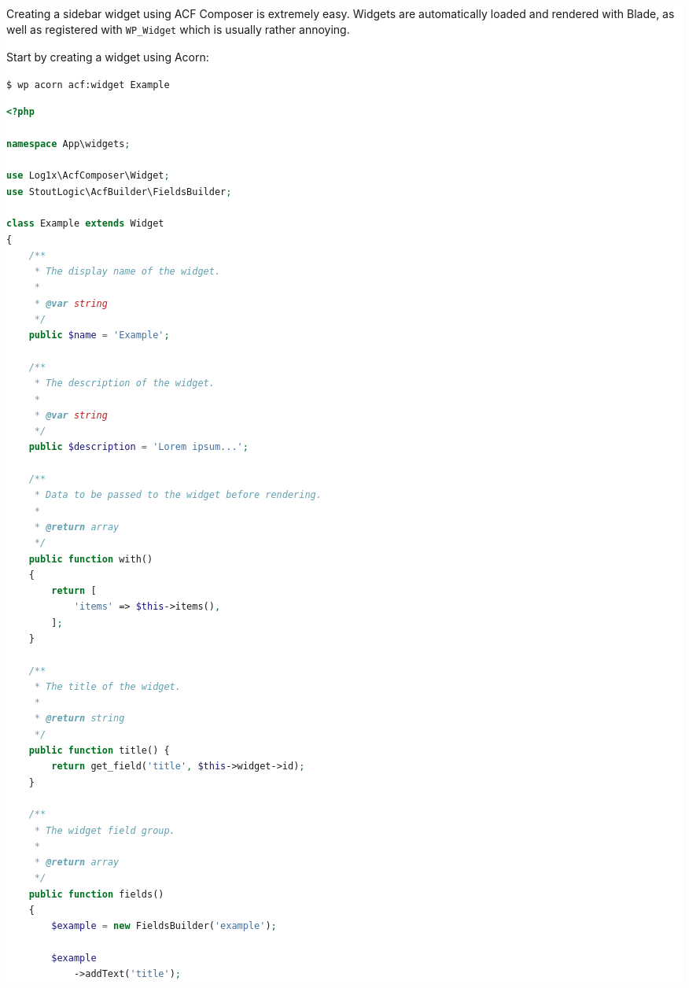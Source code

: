 Creating a sidebar widget using ACF Composer is extremely easy. Widgets are automatically loaded and rendered with Blade, as well as registered with `WP_Widget` which is usually rather annoying.

Start by creating a widget using Acorn:

```bash
$ wp acorn acf:widget Example
```

```php
<?php

namespace App\widgets;

use Log1x\AcfComposer\Widget;
use StoutLogic\AcfBuilder\FieldsBuilder;

class Example extends Widget
{
    /**
     * The display name of the widget.
     *
     * @var string
     */
    public $name = 'Example';

    /**
     * The description of the widget.
     *
     * @var string
     */
    public $description = 'Lorem ipsum...';

    /**
     * Data to be passed to the widget before rendering.
     *
     * @return array
     */
    public function with()
    {
        return [
            'items' => $this->items(),
        ];
    }

    /**
     * The title of the widget.
     *
     * @return string
     */
    public function title() {
        return get_field('title', $this->widget->id);
    }

    /**
     * The widget field group.
     *
     * @return array
     */
    public function fields()
    {
        $example = new FieldsBuilder('example');

        $example
            ->addText('title');
```